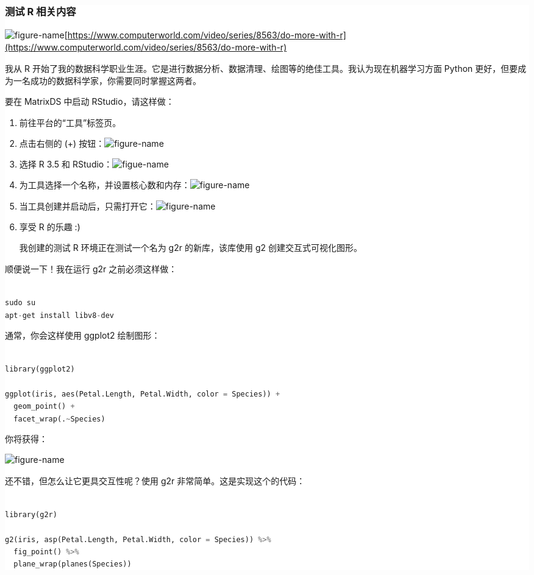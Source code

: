 ### 测试 R 相关内容

![figure-name](../Images/ef2dd0eaa7f9abb24fd6474fcd1fdaf1.png)[https://www.computerworld.com/video/series/8563/do-more-with-r](https://www.computerworld.com/video/series/8563/do-more-with-r)

我从 R 开始了我的数据科学职业生涯。它是进行数据分析、数据清理、绘图等的绝佳工具。我认为现在机器学习方面 Python 更好，但要成为一名成功的数据科学家，你需要同时掌握这两者。

要在 MatrixDS 中启动 RStudio，请这样做：

1.  前往平台的“工具”标签页。

1.  点击右侧的 (+) 按钮：![figure-name](../Images/bfbea8f1ae71ad5db97edf36feee0e15.png)

1.  选择 R 3.5 和 RStudio：![figue-name](../Images/a4a0d491b7decca75f6bf4fb7d960319.png)

1.  为工具选择一个名称，并设置核心数和内存：![figure-name](../Images/2d4ea944a81dedb03ce6158bb9f84c9e.png)

1.  当工具创建并启动后，只需打开它：![figure-name](../Images/10d0dac8ea30fa6bab43bf3c9f6907a1.png)

1.  享受 R 的乐趣 :)

    我创建的测试 R 环境正在测试一个名为 g2r 的新库，该库使用 g2 创建交互式可视化图形。

顺便说一下！我在运行 g2r 之前必须这样做：

```py

sudo su 
apt-get install libv8-dev

```

通常，你会这样使用 ggplot2 绘制图形：

```py

library(ggplot2)

ggplot(iris, aes(Petal.Length, Petal.Width, color = Species)) +
  geom_point() +
  facet_wrap(.~Species)

```

你将获得：

![figure-name](../Images/43d648544f38efdd2cf0ab32ca70b52a.png)

还不错，但怎么让它更具交互性呢？使用 g2r 非常简单。这是实现这个的代码：

```py

library(g2r)

g2(iris, asp(Petal.Length, Petal.Width, color = Species)) %>%
  fig_point() %>%
  plane_wrap(planes(Species))

```
